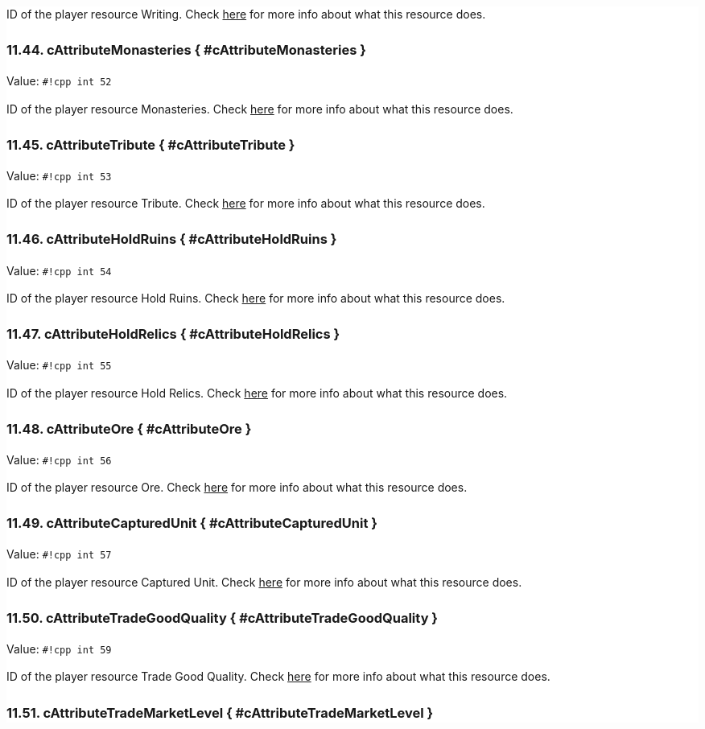 ID of the player resource Writing. Check [here](../../resources/resources/#50 "Jump to: Game Mecahnicsc > Resources > #50") for more info about what this resource does.

### 11.44. cAttributeMonasteries { #cAttributeMonasteries }

Value: `#!cpp int 52`

ID of the player resource Monasteries. Check [here](../../resources/resources/#52 "Jump to: Game Mecahnicsc > Resources > #52") for more info about what this resource does.

### 11.45. cAttributeTribute { #cAttributeTribute }

Value: `#!cpp int 53`

ID of the player resource Tribute. Check [here](../../resources/resources/#53 "Jump to: Game Mecahnicsc > Resources > #53") for more info about what this resource does.

### 11.46. cAttributeHoldRuins { #cAttributeHoldRuins }

Value: `#!cpp int 54`

ID of the player resource Hold Ruins. Check [here](../../resources/resources/#54 "Jump to: Game Mecahnicsc > Resources > #54") for more info about what this resource does.

### 11.47. cAttributeHoldRelics { #cAttributeHoldRelics }

Value: `#!cpp int 55`

ID of the player resource Hold Relics. Check [here](../../resources/resources/#55 "Jump to: Game Mecahnicsc > Resources > #55") for more info about what this resource does.

### 11.48. cAttributeOre { #cAttributeOre }

Value: `#!cpp int 56`

ID of the player resource Ore. Check [here](../../resources/resources/#56 "Jump to: Game Mecahnicsc > Resources > #56") for more info about what this resource does.

### 11.49. cAttributeCapturedUnit { #cAttributeCapturedUnit }

Value: `#!cpp int 57`

ID of the player resource Captured Unit. Check [here](../../resources/resources/#57 "Jump to: Game Mecahnicsc > Resources > #57") for more info about what this resource does.

### 11.50. cAttributeTradeGoodQuality { #cAttributeTradeGoodQuality }

Value: `#!cpp int 59`

ID of the player resource Trade Good Quality. Check [here](../../resources/resources/#59 "Jump to: Game Mecahnicsc > Resources > #59") for more info about what this resource does.

### 11.51. cAttributeTradeMarketLevel { #cAttributeTradeMarketLevel }

